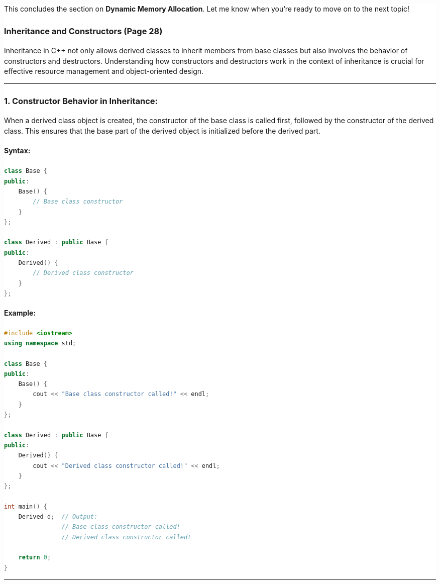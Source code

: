 
This concludes the section on **Dynamic Memory Allocation**. Let me know when you’re ready to move on to the next topic!

### **Inheritance and Constructors** (Page 28)

Inheritance in C++ not only allows derived classes to inherit members from base classes but also involves the behavior of constructors and destructors. Understanding how constructors and destructors work in the context of inheritance is crucial for effective resource management and object-oriented design.

---

### **1. Constructor Behavior in Inheritance**:
When a derived class object is created, the constructor of the base class is called first, followed by the constructor of the derived class. This ensures that the base part of the derived object is initialized before the derived part.

#### **Syntax**:
```cpp
class Base {
public:
    Base() {
        // Base class constructor
    }
};

class Derived : public Base {
public:
    Derived() {
        // Derived class constructor
    }
};
```

#### **Example**:
```cpp
#include <iostream>
using namespace std;

class Base {
public:
    Base() {
        cout << "Base class constructor called!" << endl;
    }
};

class Derived : public Base {
public:
    Derived() {
        cout << "Derived class constructor called!" << endl;
    }
};

int main() {
    Derived d;  // Output:
                // Base class constructor called!
                // Derived class constructor called!

    return 0;
}
```

---